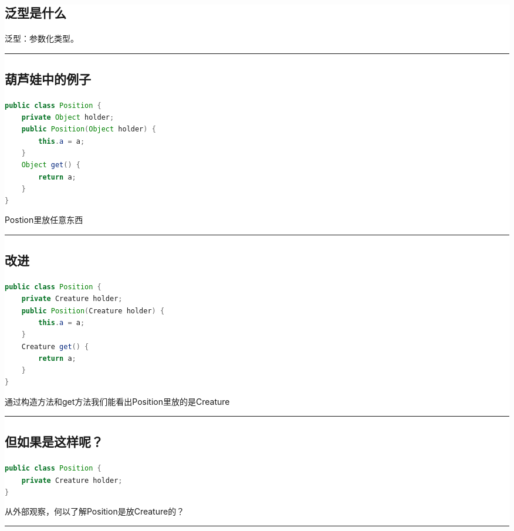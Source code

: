## 泛型是什么

泛型：参数化类型。

---

## 葫芦娃中的例子

``` java
public class Position {
    private Object holder;
    public Position(Object holder) { 
        this.a = a; 
    }
    Object get() { 
        return a; 
    }
}
```

Postion里放任意东西

---

## 改进

``` java
public class Position {
    private Creature holder;
    public Position(Creature holder) { 
        this.a = a; 
    }
    Creature get() { 
        return a; 
    }
}
```

通过构造方法和get方法我们能看出Position里放的是Creature

---

## 但如果是这样呢？
``` java
public class Position {
    private Creature holder;
}
```

从外部观察，何以了解Position是放Creature的？

---

